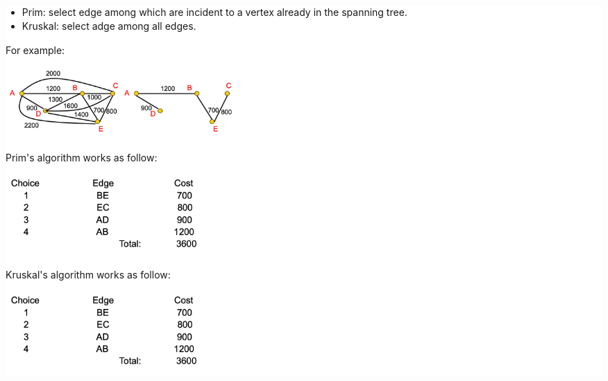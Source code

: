 - Prim: select edge among which are incident to a vertex already in the spanning tree.
- Kruskal: select adge among all edges.

For example:

<img src="./离散数学笔记.assets/image-20230611110043055.png" alt="image-20230611110043055" style="zoom:33%;" />

Prim's algorithm works as follow:

<img src="./离散数学笔记.assets/image-20230611110110366.png" alt="image-20230611110110366" style="zoom:33%;" />

Kruskal's algorithm works as follow:

<img src="./离散数学笔记.assets/image-20230611110136429.png" alt="image-20230611110136429" style="zoom:33%;" />
